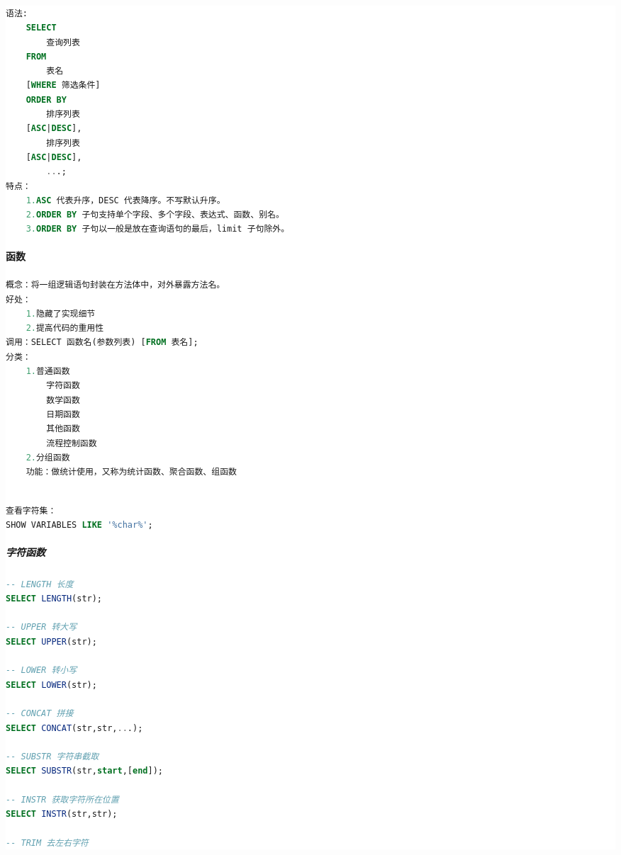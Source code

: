 ```sql
语法:
	SELECT 
    	查询列表
    FROM  
    	表名
    [WHERE 筛选条件]
    ORDER BY 
    	排序列表 
    [ASC|DESC],
    	排序列表
    [ASC|DESC],
    	...;
特点：
	1.ASC 代表升序，DESC 代表降序。不写默认升序。
	2.ORDER BY 子句支持单个字段、多个字段、表达式、函数、别名。
	3.ORDER BY 子句以一般是放在查询语句的最后，limit 子句除外。
```

#### 函数

```SQL
概念：将一组逻辑语句封装在方法体中，对外暴露方法名。
好处：
	1.隐藏了实现细节
	2.提高代码的重用性
调用：SELECT 函数名(参数列表) [FROM 表名];
分类：
	1.普通函数
		字符函数
		数学函数
		日期函数
		其他函数
		流程控制函数
	2.分组函数
	功能：做统计使用，又称为统计函数、聚合函数、组函数
		
```

```sql
查看字符集：
SHOW VARIABLES LIKE '%char%';
```

##### 字符函数

```sql
-- LENGTH 长度
SELECT LENGTH(str);

-- UPPER 转大写
SELECT UPPER(str);

-- LOWER 转小写
SELECT LOWER(str);

-- CONCAT 拼接
SELECT CONCAT(str,str,...);

-- SUBSTR 字符串截取
SELECT SUBSTR(str,start,[end]);

-- INSTR 获取字符所在位置
SELECT INSTR(str,str);

-- TRIM 去左右字符
```
